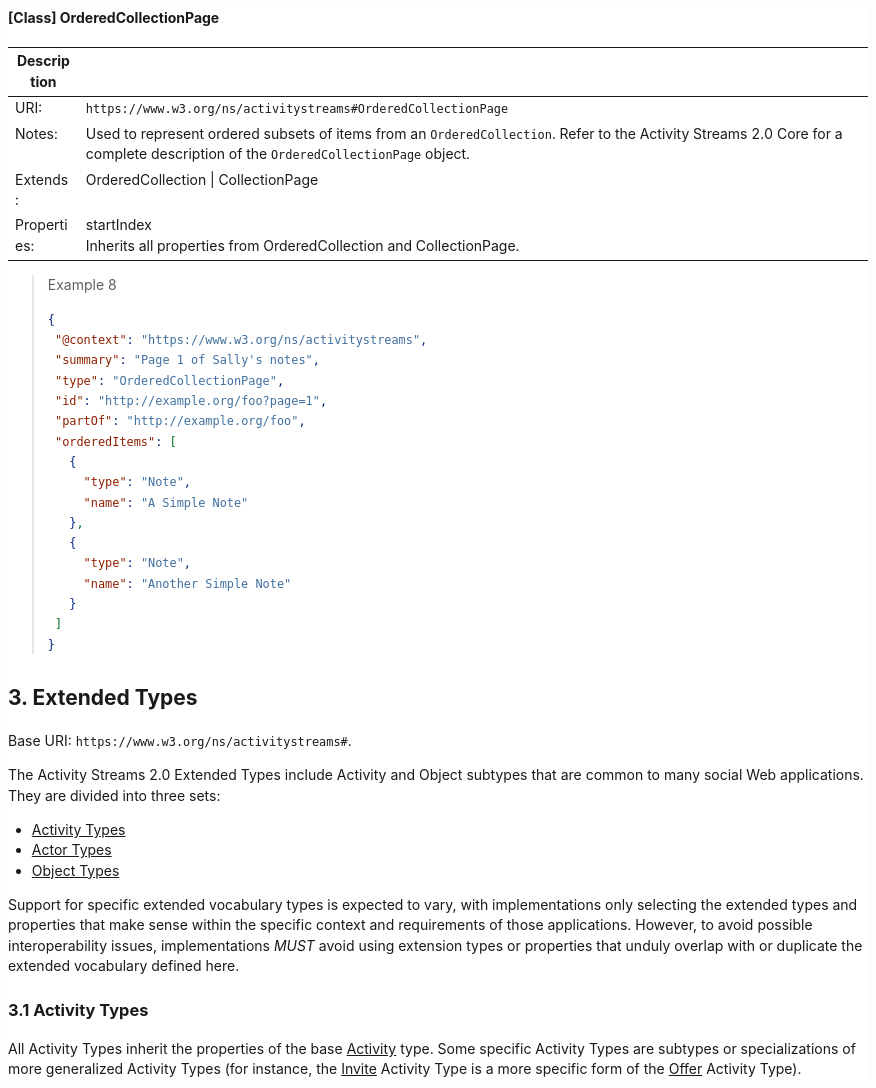 #### [Class] OrderedCollectionPage

Description| |
--|--
URI: | `https://www.w3.org/ns/activitystreams#OrderedCollectionPage`
Notes: | Used to represent ordered subsets of items from an `OrderedCollection`. Refer to the Activity Streams 2.0 Core for a complete description of the `OrderedCollectionPage` object.
Extends: | OrderedCollection \| CollectionPage
Properties: | startIndex </br> Inherits all properties from OrderedCollection and CollectionPage.

>Example 8
>
>```json
>{
>  "@context": "https://www.w3.org/ns/activitystreams",
>  "summary": "Page 1 of Sally's notes",
>  "type": "OrderedCollectionPage",
>  "id": "http://example.org/foo?page=1",
>  "partOf": "http://example.org/foo",
>  "orderedItems": [
>    {
>      "type": "Note",
>      "name": "A Simple Note"
>    },
>    {
>      "type": "Note",
>      "name": "Another Simple Note"
>    }
>  ]
>}
>```

## 3. Extended Types

Base URI: `https://www.w3.org/ns/activitystreams#`.

The Activity Streams 2.0 Extended Types include Activity and Object subtypes that are common to many social Web applications. They are divided into three sets:

- [Activity Types](https://www.w3.org/TR/activitystreams-vocabulary/#activity-types)
- [Actor Types](https://www.w3.org/TR/activitystreams-vocabulary/#actor-types)
- [Object Types](https://www.w3.org/TR/activitystreams-vocabulary/#object-types)

Support for specific extended vocabulary types is expected to vary, with implementations only selecting the extended types and properties that make sense within the specific context and requirements of those applications. However, to avoid possible interoperability issues, implementations *MUST* avoid using extension types or properties that unduly overlap with or duplicate the extended vocabulary defined here.

### 3.1 Activity Types

All Activity Types inherit the properties of the base [Activity](https://www.w3.org/TR/activitystreams-vocabulary/#dfn-activity) type. Some specific Activity Types are subtypes or specializations of more generalized Activity Types (for instance, the [Invite](https://www.w3.org/TR/activitystreams-vocabulary/#dfn-invite) Activity Type is a more specific form of the [Offer](https://www.w3.org/TR/activitystreams-vocabulary/#dfn-offer) Activity Type).
